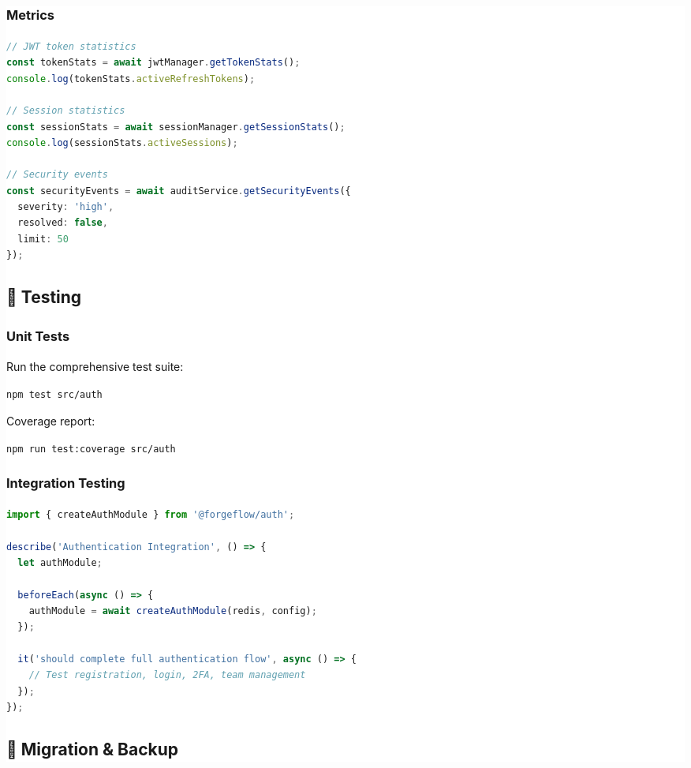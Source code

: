 ### Metrics

```typescript
// JWT token statistics
const tokenStats = await jwtManager.getTokenStats();
console.log(tokenStats.activeRefreshTokens);

// Session statistics
const sessionStats = await sessionManager.getSessionStats();
console.log(sessionStats.activeSessions);

// Security events
const securityEvents = await auditService.getSecurityEvents({
  severity: 'high',
  resolved: false,
  limit: 50
});
```

## 🧪 Testing

### Unit Tests

Run the comprehensive test suite:

```bash
npm test src/auth
```

Coverage report:
```bash
npm run test:coverage src/auth
```

### Integration Testing

```typescript
import { createAuthModule } from '@forgeflow/auth';

describe('Authentication Integration', () => {
  let authModule;

  beforeEach(async () => {
    authModule = await createAuthModule(redis, config);
  });

  it('should complete full authentication flow', async () => {
    // Test registration, login, 2FA, team management
  });
});
```

## 🔄 Migration & Backup
